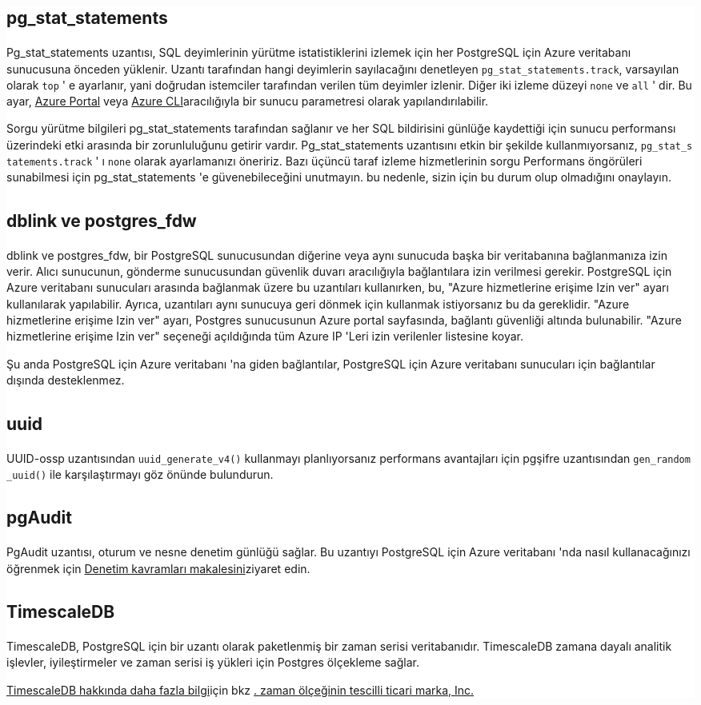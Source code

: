 
## <a name="pg_stat_statements"></a>pg_stat_statements
Pg_stat_statements uzantısı, SQL deyimlerinin yürütme istatistiklerini izlemek için her PostgreSQL için Azure veritabanı sunucusuna önceden yüklenir.
Uzantı tarafından hangi deyimlerin sayılacağını denetleyen `pg_stat_statements.track`, varsayılan olarak `top` ' e ayarlanır, yani doğrudan istemciler tarafından verilen tüm deyimler izlenir. Diğer iki izleme düzeyi `none` ve `all` ' dir. Bu ayar, [Azure Portal](https://docs.microsoft.com/azure/postgresql/howto-configure-server-parameters-using-portal) veya [Azure CLI](https://docs.microsoft.com/azure/postgresql/howto-configure-server-parameters-using-cli)aracılığıyla bir sunucu parametresi olarak yapılandırılabilir.

Sorgu yürütme bilgileri pg_stat_statements tarafından sağlanır ve her SQL bildirisini günlüğe kaydettiği için sunucu performansı üzerindeki etki arasında bir zorunluluğunu getirir vardır. Pg_stat_statements uzantısını etkin bir şekilde kullanmıyorsanız, `pg_stat_statements.track` ' ı `none` olarak ayarlamanızı öneririz. Bazı üçüncü taraf izleme hizmetlerinin sorgu Performans öngörüleri sunabilmesi için pg_stat_statements 'e güvenebileceğini unutmayın. bu nedenle, sizin için bu durum olup olmadığını onaylayın.

## <a name="dblink-and-postgres_fdw"></a>dblink ve postgres_fdw
dblink ve postgres_fdw, bir PostgreSQL sunucusundan diğerine veya aynı sunucuda başka bir veritabanına bağlanmanıza izin verir. Alıcı sunucunun, gönderme sunucusundan güvenlik duvarı aracılığıyla bağlantılara izin verilmesi gerekir. PostgreSQL için Azure veritabanı sunucuları arasında bağlanmak üzere bu uzantıları kullanırken, bu, "Azure hizmetlerine erişime Izin ver" ayarı kullanılarak yapılabilir. Ayrıca, uzantıları aynı sunucuya geri dönmek için kullanmak istiyorsanız bu da gereklidir. "Azure hizmetlerine erişime Izin ver" ayarı, Postgres sunucusunun Azure portal sayfasında, bağlantı güvenliği altında bulunabilir. "Azure hizmetlerine erişime Izin ver" seçeneği açıldığında tüm Azure IP 'Leri izin verilenler listesine koyar.

Şu anda PostgreSQL için Azure veritabanı 'na giden bağlantılar, PostgreSQL için Azure veritabanı sunucuları için bağlantılar dışında desteklenmez.

## <a name="uuid"></a>uuid
UUID-ossp uzantısından `uuid_generate_v4()` kullanmayı planlıyorsanız performans avantajları için pgşifre uzantısından `gen_random_uuid()` ile karşılaştırmayı göz önünde bulundurun.


## <a name="pgaudit"></a>pgAudit
PgAudit uzantısı, oturum ve nesne denetim günlüğü sağlar. Bu uzantıyı PostgreSQL için Azure veritabanı 'nda nasıl kullanacağınızı öğrenmek için [Denetim kavramları makalesini](concepts-audit.md)ziyaret edin. 

## <a name="timescaledb"></a>TimescaleDB
TimescaleDB, PostgreSQL için bir uzantı olarak paketlenmiş bir zaman serisi veritabanıdır. TimescaleDB zamana dayalı analitik işlevler, iyileştirmeler ve zaman serisi iş yükleri için Postgres ölçekleme sağlar.

[TimescaleDB hakkında daha fazla bilgi](https://docs.timescale.com/latest)için bkz [. zaman ölçeğinin tescilli ticari marka, Inc.](https://www.timescale.com/)
